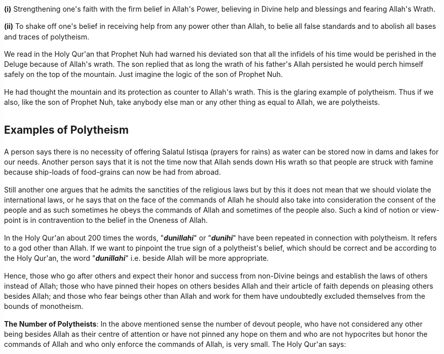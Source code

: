 **(i)** Strengthening one's faith with the firm belief in Allah's Power,
believing in Divine help and blessings and fearing Allah's Wrath.

**(ii)** To shake off one's belief in receiving help from any power
other than Allah, to belie all false standards and to abolish all bases
and traces of polytheism.

We read in the Holy Qur'an that Prophet Nuh had warned his deviated son
that all the infidels of his time would be perished in the Deluge
because of Allah's wrath. The son replied that as long the wrath of his
father's Allah persisted he would perch himself safely on the top of the
mountain. Just imagine the logic of the son of Prophet Nuh.

He had thought the mountain and its protection as counter to Allah's
wrath. This is the glaring example of polytheism. Thus if we also, like
the son of Prophet Nuh, take anybody else man or any other thing as
equal to Allah, we are polytheists.

Examples of Polytheism
----------------------

A person says there is no necessity of offering Salatul Istisqa (prayers
for rains) as water can be stored now in dams and lakes for our needs.
Another person says that it is not the time now that Allah sends down
His wrath so that people are struck with famine because ship-loads of
food-grains can now be had from abroad.

Still another one argues that he admits the sanctities of the religious
laws but by this it does not mean that we should violate the
international laws, or he says that on the face of the commands of Allah
he should also take into consideration the consent of the people and as
such sometimes he obeys the commands of Allah and sometimes of the
people also. Such a kind of notion or view-point is in contravention to
the belief in the Oneness of Allah.

In the Holy Qur'an about 200 times the words, "***dunillahi***" or
"***dunihi***" have been repeated in connection with polytheism. It
refers to a god other than Allah. If we want to pinpoint the true sign
of a polytheist's belief, which should be correct and be according to
the Holy Qur'an, the word "***dunillahi***" i.e. beside Allah will be
more appropriate.

Hence, those who go after others and expect their honor and success from
non-Divine beings and establish the laws of others instead of Allah;
those who have pinned their hopes on others besides Allah and their
article of faith depends on pleasing others besides Allah; and those who
fear beings other than Allah and work for them have undoubtedly excluded
themselves from the bounds of monotheism.

**The Number of Polytheists**: In the above mentioned sense the number
of devout people, who have not considered any other being besides Allah
as their centre of attention or have not pinned any hope on them and who
are not hypocrites but honor the commands of Allah and who only enforce
the commands of Allah, is very small. The Holy Qur'an says:

